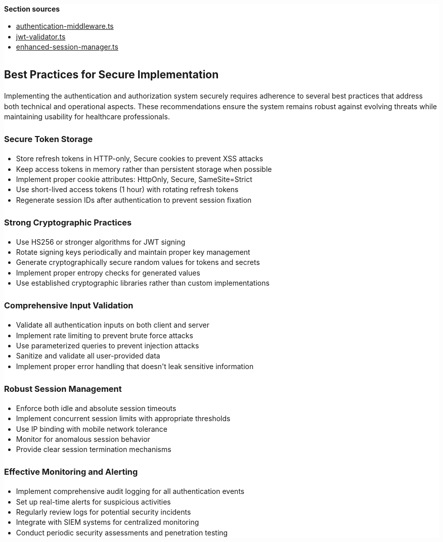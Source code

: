**Section sources**

- [authentication-middleware.ts](file://packages/shared/src/services/authentication-middleware.ts#L1-L2248)
- [jwt-validator.ts](file://apps/api/src/security/jwt-validator.ts#L1-L712)
- [enhanced-session-manager.ts](file://apps/api/src/security/enhanced-session-manager.ts#L1-L799)

## Best Practices for Secure Implementation

Implementing the authentication and authorization system securely requires adherence to several best practices that address both technical and operational aspects. These recommendations ensure the system remains robust against evolving threats while maintaining usability for healthcare professionals.

### Secure Token Storage

- Store refresh tokens in HTTP-only, Secure cookies to prevent XSS attacks
- Keep access tokens in memory rather than persistent storage when possible
- Implement proper cookie attributes: HttpOnly, Secure, SameSite=Strict
- Use short-lived access tokens (1 hour) with rotating refresh tokens
- Regenerate session IDs after authentication to prevent session fixation

### Strong Cryptographic Practices

- Use HS256 or stronger algorithms for JWT signing
- Rotate signing keys periodically and maintain proper key management
- Generate cryptographically secure random values for tokens and secrets
- Implement proper entropy checks for generated values
- Use established cryptographic libraries rather than custom implementations

### Comprehensive Input Validation

- Validate all authentication inputs on both client and server
- Implement rate limiting to prevent brute force attacks
- Use parameterized queries to prevent injection attacks
- Sanitize and validate all user-provided data
- Implement proper error handling that doesn't leak sensitive information

### Robust Session Management

- Enforce both idle and absolute session timeouts
- Implement concurrent session limits with appropriate thresholds
- Use IP binding with mobile network tolerance
- Monitor for anomalous session behavior
- Provide clear session termination mechanisms

### Effective Monitoring and Alerting

- Implement comprehensive audit logging for all authentication events
- Set up real-time alerts for suspicious activities
- Regularly review logs for potential security incidents
- Integrate with SIEM systems for centralized monitoring
- Conduct periodic security assessments and penetration testing
